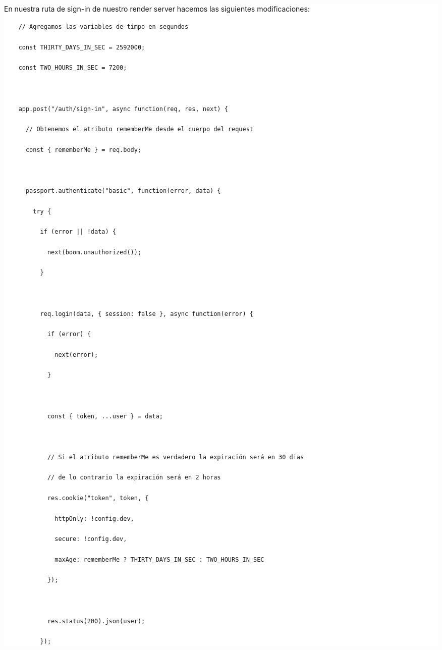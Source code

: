 En nuestra ruta de sign-in de nuestro render server hacemos las siguientes modificaciones:
``` 
    // Agregamos las variables de timpo en segundos

    const THIRTY_DAYS_IN_SEC = 2592000;

    const TWO_HOURS_IN_SEC = 7200;

    

    app.post("/auth/sign-in", async function(req, res, next) {

      // Obtenemos el atributo rememberMe desde el cuerpo del request

      const { rememberMe } = req.body;

    

      passport.authenticate("basic", function(error, data) {

        try {

          if (error || !data) {

            next(boom.unauthorized());

          }

    

          req.login(data, { session: false }, async function(error) {

            if (error) {

              next(error);

            }

    

            const { token, ...user } = data;

    

            // Si el atributo rememberMe es verdadero la expiración será en 30 dias

            // de lo contrario la expiración será en 2 horas

            res.cookie("token", token, {

              httpOnly: !config.dev,

              secure: !config.dev,

              maxAge: rememberMe ? THIRTY_DAYS_IN_SEC : TWO_HOURS_IN_SEC

            });

    

            res.status(200).json(user);

          });

```